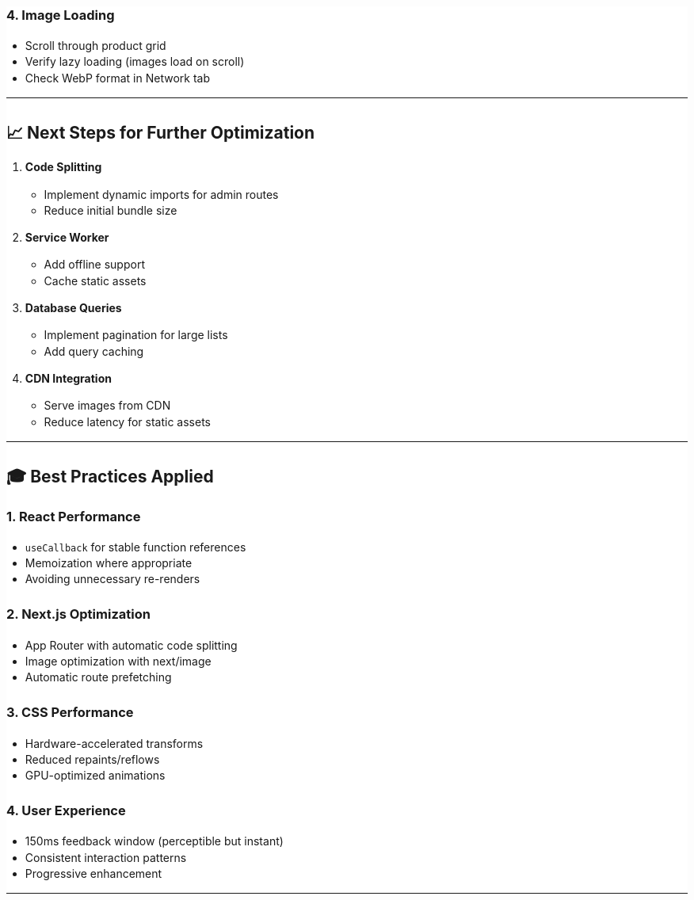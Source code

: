 ### 4. **Image Loading**
- Scroll through product grid
- Verify lazy loading (images load on scroll)
- Check WebP format in Network tab

---

## 📈 Next Steps for Further Optimization

1. **Code Splitting**
   - Implement dynamic imports for admin routes
   - Reduce initial bundle size

2. **Service Worker**
   - Add offline support
   - Cache static assets

3. **Database Queries**
   - Implement pagination for large lists
   - Add query caching

4. **CDN Integration**
   - Serve images from CDN
   - Reduce latency for static assets

---

## 🎓 Best Practices Applied

### 1. **React Performance**
- `useCallback` for stable function references
- Memoization where appropriate
- Avoiding unnecessary re-renders

### 2. **Next.js Optimization**
- App Router with automatic code splitting
- Image optimization with next/image
- Automatic route prefetching

### 3. **CSS Performance**
- Hardware-accelerated transforms
- Reduced repaints/reflows
- GPU-optimized animations

### 4. **User Experience**
- 150ms feedback window (perceptible but instant)
- Consistent interaction patterns
- Progressive enhancement

---
